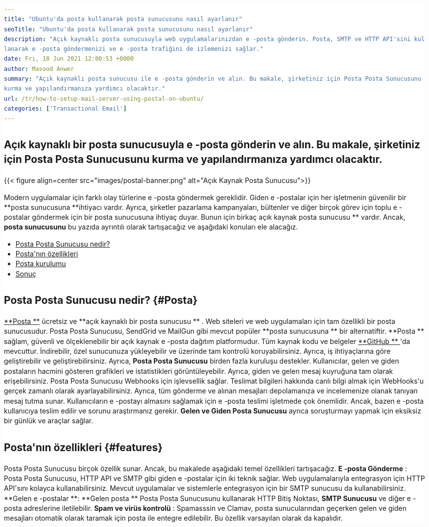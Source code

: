 ```yaml
---
title: "Ubuntu'da posta kullanarak posta sunucusunu nasıl ayarlanır" 
seoTitle: "Ubuntu'da posta kullanarak posta sunucusunu nasıl ayarlanır" 
description: "Açık kaynaklı posta sunucusuyla web uygulamalarınızdan e -posta gönderin. Posta, SMTP ve HTTP API'sini kullanarak e -posta göndermenizi ve e -posta trafiğini de izlemenizi sağlar." 
date: Fri, 18 Jun 2021 12:00:53 +0000
author: Masood Anwer
summary: "Açık kaynaklı posta sunucusu ile e -posta gönderin ve alın. Bu makale, şirketiniz için Posta Posta Sunucusunu kurma ve yapılandırmanıza yardımcı olacaktır." 
url: /tr/how-to-setup-mail-server-using-postal-on-ubuntu/
categories: ['Transactional Email']
---
```


## Açık kaynaklı bir posta sunucusuyla e -posta gönderin ve alın. Bu makale, şirketiniz için Posta Posta Sunucusunu kurma ve yapılandırmanıza yardımcı olacaktır.

{{< figure align=center src="images/postal-banner.png" alt="Açık Kaynak Posta Sunucusu">}}

Modern uygulamalar için farklı olay türlerine e -posta göndermek gereklidir. Giden e -postalar için her işletmenin güvenilir bir **posta sunucusuna  **ihtiyacı vardır. Ayrıca, şirketler pazarlama kampanyaları, bültenler ve diğer birçok görev için toplu e -postalar göndermek için bir posta sunucusuna ihtiyaç duyar. Bunun için birkaç açık kaynak posta sunucusu **  vardır. Ancak,  **posta sunucusunu**   bu yazıda ayrıntılı olarak tartışacağız ve aşağıdaki konuları ele alacağız.
  * [Posta Posta Sunucusu nedir?][1]
  * [Posta'nın özellikleri][2]
  * [Posta kurulumu][3]
  * [Sonuç][4]

## Posta Posta Sunucusu nedir?   {#Posta}
[**Posta **][5] ücretsiz ve  **açık kaynaklı bir posta sunucusu ** . Web siteleri ve web uygulamaları için tam özellikli bir posta sunucusudur. Posta Posta Sunucusu, SendGrid ve MailGun gibi mevcut popüler  **posta sunucusuna **  bir alternatiftir.  **Posta **  sağlam, güvenli ve ölçeklenebilir bir açık kaynak e -posta dağıtım platformudur. Tüm kaynak kodu ve belgeler [ **GitHub ** ][6] 'da mevcuttur. İndirebilir, özel sunucunuza yükleyebilir ve üzerinde tam kontrolü koruyabilirsiniz. Ayrıca, iş ihtiyaçlarına göre geliştirebilir ve geliştirebilirsiniz. Ayrıca,  **Posta Posta Sunucusu**   birden fazla kuruluşu destekler.
Kullanıcılar, gelen ve giden postaların hacmini gösteren grafikleri ve istatistikleri görüntüleyebilir. Ayrıca, giden ve gelen mesaj kuyruğuna tam olarak erişebilirsiniz. Posta Posta Sunucusu Webhooks için işlevsellik sağlar. Teslimat bilgileri hakkında canlı bilgi almak için WebHooks'u gerçek zamanlı olarak ayarlayabilirsiniz. Ayrıca, tüm gönderme ve alınan mesajları depolamanıza ve incelemenize olanak tanıyan mesaj tutma sunar. Kullanıcıların e -postayı almasını sağlamak için e -posta teslimi işletmede çok önemlidir. Ancak, bazen e -posta kullanıcıya teslim edilir ve sorunu araştırmanız gerekir. **Gelen ve Giden Posta Sunucusu**  ayrıca soruşturmayı yapmak için eksiksiz bir günlük ve araçlar sağlar.

## Posta'nın özellikleri   {#features}
Posta Posta Sunucusu birçok özellik sunar. Ancak, bu makalede aşağıdaki temel özellikleri tartışacağız.
**E -posta Gönderme** : Posta Posta Sunucusu, HTTP API ve SMTP gibi giden e -postalar için iki teknik sağlar. Web uygulamalarıyla entegrasyon için HTTP API'sını kolayca kullanabilirsiniz. Mevcut uygulamalar ve sistemlerle entegrasyon için bir SMTP sunucusu da kullanabilirsiniz.
**Gelen e -postalar **:  **Gelen posta **  Posta Posta Sunucusunu kullanarak HTTP Bitiş Noktası,  **SMTP Sunucusu**   ve diğer e -posta adreslerine iletilebilir.
**Spam ve virüs kontrolü** : Spamasssin ve Clamav, posta sunucularından geçerken gelen ve giden mesajları otomatik olarak taramak için posta ile entegre edilebilir. Bu özellik varsayılan olarak da kapalıdır.

[1]: #Postal
[2]: #Features
[3]: #Installation
[4]: #Conclusion
[5]: https://products.containerize.com/transactional-email/postal/
[6]: https://github.com/postalhq/postal
[7]: https://containerize.com
[8]: https://blog.containerize.com/category/transactional-email/
[9]: https://products.containerize.com/transactional-email/
[10]: https://blog.containerize.com/transactional-email/top-5-open-source-mail-transfer-agents-for-linux-in-2020/
